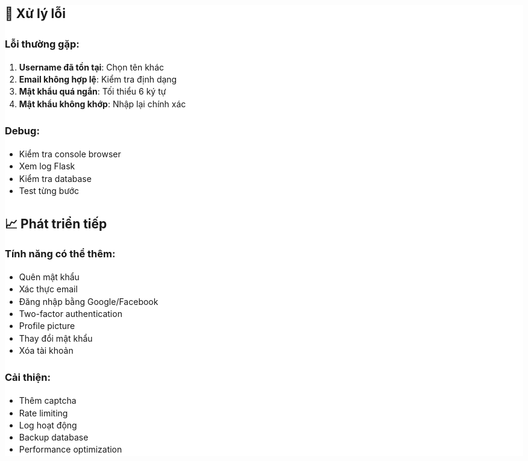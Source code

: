 ## 🚨 **Xử lý lỗi**

### **Lỗi thường gặp:**
1. **Username đã tồn tại**: Chọn tên khác
2. **Email không hợp lệ**: Kiểm tra định dạng
3. **Mật khẩu quá ngắn**: Tối thiểu 6 ký tự
4. **Mật khẩu không khớp**: Nhập lại chính xác

### **Debug:**
- Kiểm tra console browser
- Xem log Flask
- Kiểm tra database
- Test từng bước

## 📈 **Phát triển tiếp**

### **Tính năng có thể thêm:**
- Quên mật khẩu
- Xác thực email
- Đăng nhập bằng Google/Facebook
- Two-factor authentication
- Profile picture
- Thay đổi mật khẩu
- Xóa tài khoản

### **Cải thiện:**
- Thêm captcha
- Rate limiting
- Log hoạt động
- Backup database
- Performance optimization 